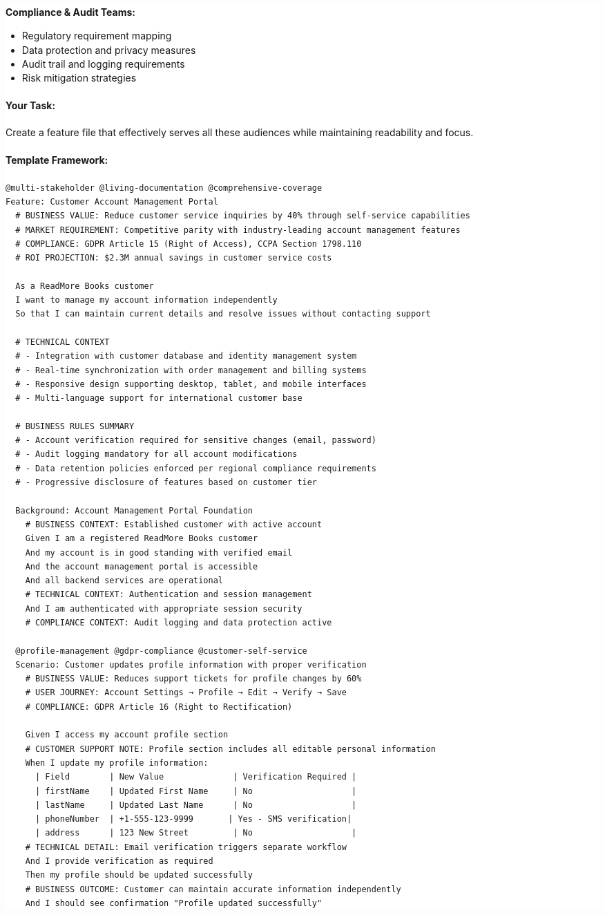 **Compliance & Audit Teams:**
- Regulatory requirement mapping
- Data protection and privacy measures
- Audit trail and logging requirements
- Risk mitigation strategies

#### Your Task:
Create a feature file that effectively serves all these audiences while maintaining readability and focus.

#### Template Framework:
```gherkin
@multi-stakeholder @living-documentation @comprehensive-coverage
Feature: Customer Account Management Portal
  # BUSINESS VALUE: Reduce customer service inquiries by 40% through self-service capabilities
  # MARKET REQUIREMENT: Competitive parity with industry-leading account management features
  # COMPLIANCE: GDPR Article 15 (Right of Access), CCPA Section 1798.110
  # ROI PROJECTION: $2.3M annual savings in customer service costs

  As a ReadMore Books customer
  I want to manage my account information independently
  So that I can maintain current details and resolve issues without contacting support

  # TECHNICAL CONTEXT
  # - Integration with customer database and identity management system
  # - Real-time synchronization with order management and billing systems
  # - Responsive design supporting desktop, tablet, and mobile interfaces
  # - Multi-language support for international customer base

  # BUSINESS RULES SUMMARY
  # - Account verification required for sensitive changes (email, password)
  # - Audit logging mandatory for all account modifications
  # - Data retention policies enforced per regional compliance requirements
  # - Progressive disclosure of features based on customer tier

  Background: Account Management Portal Foundation
    # BUSINESS CONTEXT: Established customer with active account
    Given I am a registered ReadMore Books customer
    And my account is in good standing with verified email
    And the account management portal is accessible
    And all backend services are operational
    # TECHNICAL CONTEXT: Authentication and session management
    And I am authenticated with appropriate session security
    # COMPLIANCE CONTEXT: Audit logging and data protection active

  @profile-management @gdpr-compliance @customer-self-service
  Scenario: Customer updates profile information with proper verification
    # BUSINESS VALUE: Reduces support tickets for profile changes by 60%
    # USER JOURNEY: Account Settings → Profile → Edit → Verify → Save
    # COMPLIANCE: GDPR Article 16 (Right to Rectification)
    
    Given I access my account profile section
    # CUSTOMER SUPPORT NOTE: Profile section includes all editable personal information
    When I update my profile information:
      | Field        | New Value              | Verification Required |
      | firstName    | Updated First Name     | No                    |
      | lastName     | Updated Last Name      | No                    |
      | phoneNumber  | +1-555-123-9999       | Yes - SMS verification|
      | address      | 123 New Street         | No                    |
    # TECHNICAL DETAIL: Email verification triggers separate workflow
    And I provide verification as required
    Then my profile should be updated successfully
    # BUSINESS OUTCOME: Customer can maintain accurate information independently
    And I should see confirmation "Profile updated successfully"
```